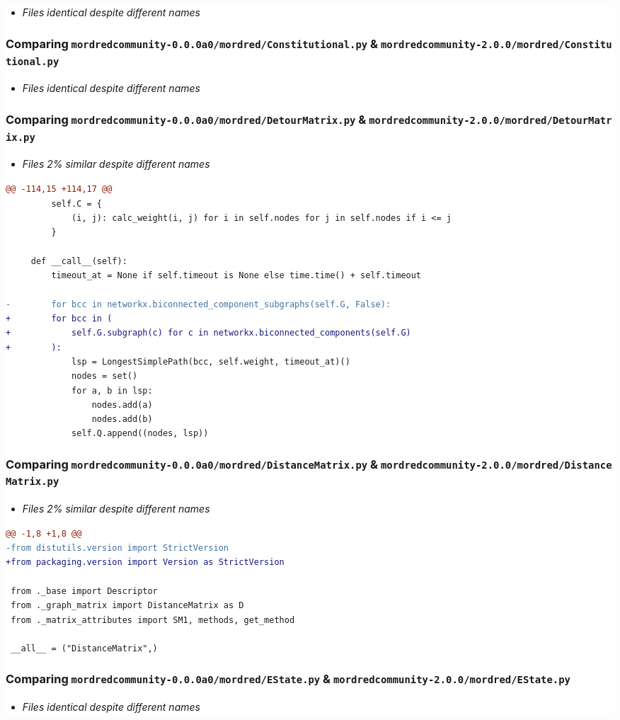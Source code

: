  * *Files identical despite different names*

### Comparing `mordredcommunity-0.0.0a0/mordred/Constitutional.py` & `mordredcommunity-2.0.0/mordred/Constitutional.py`

 * *Files identical despite different names*

### Comparing `mordredcommunity-0.0.0a0/mordred/DetourMatrix.py` & `mordredcommunity-2.0.0/mordred/DetourMatrix.py`

 * *Files 2% similar despite different names*

```diff
@@ -114,15 +114,17 @@
         self.C = {
             (i, j): calc_weight(i, j) for i in self.nodes for j in self.nodes if i <= j
         }
 
     def __call__(self):
         timeout_at = None if self.timeout is None else time.time() + self.timeout
 
-        for bcc in networkx.biconnected_component_subgraphs(self.G, False):
+        for bcc in (
+            self.G.subgraph(c) for c in networkx.biconnected_components(self.G)
+        ):
             lsp = LongestSimplePath(bcc, self.weight, timeout_at)()
             nodes = set()
             for a, b in lsp:
                 nodes.add(a)
                 nodes.add(b)
             self.Q.append((nodes, lsp))
```

### Comparing `mordredcommunity-0.0.0a0/mordred/DistanceMatrix.py` & `mordredcommunity-2.0.0/mordred/DistanceMatrix.py`

 * *Files 2% similar despite different names*

```diff
@@ -1,8 +1,8 @@
-from distutils.version import StrictVersion
+from packaging.version import Version as StrictVersion
 
 from ._base import Descriptor
 from ._graph_matrix import DistanceMatrix as D
 from ._matrix_attributes import SM1, methods, get_method
 
 __all__ = ("DistanceMatrix",)
```

### Comparing `mordredcommunity-0.0.0a0/mordred/EState.py` & `mordredcommunity-2.0.0/mordred/EState.py`

 * *Files identical despite different names*
